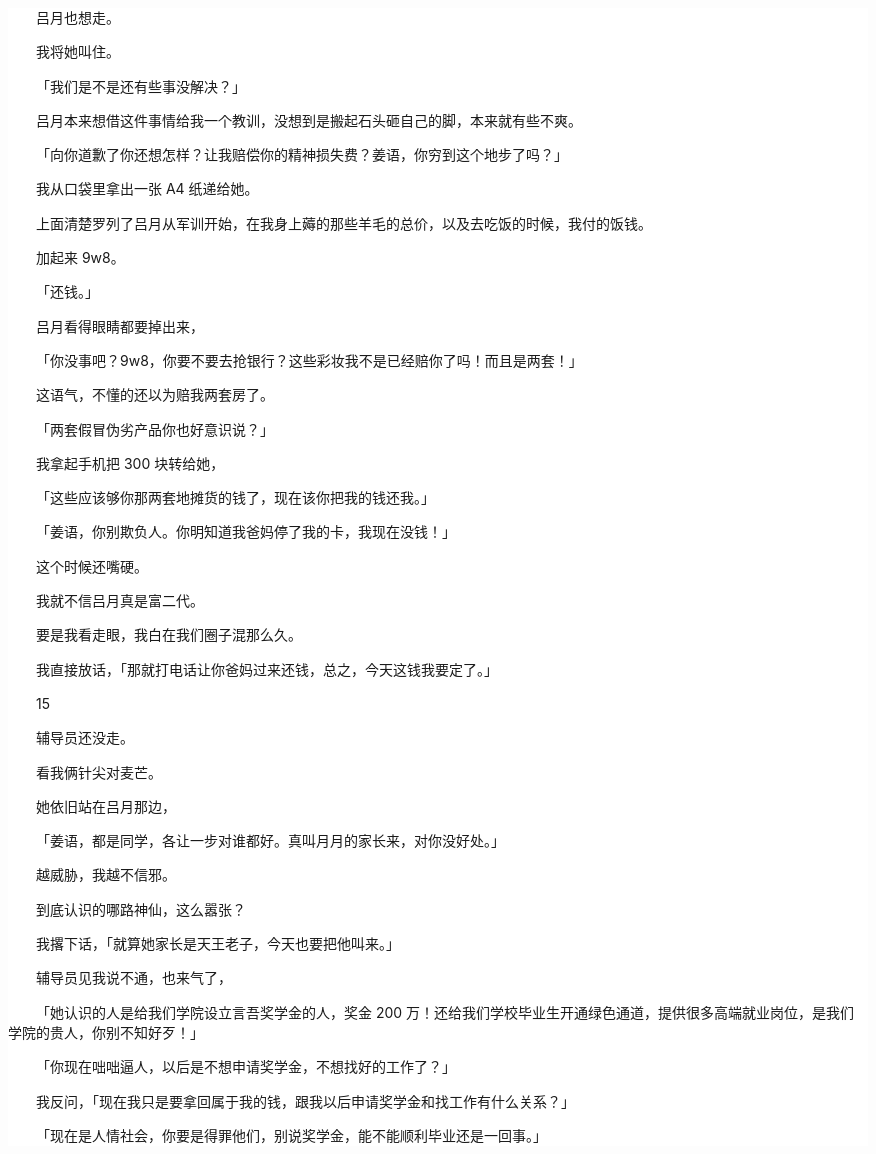 &emsp;&emsp;吕月也想走。  
  
&emsp;&emsp;我将她叫住。  
  
&emsp;&emsp;「我们是不是还有些事没解决？」  
  
&emsp;&emsp;吕月本来想借这件事情给我一个教训，没想到是搬起石头砸自己的脚，本来就有些不爽。  
  
&emsp;&emsp;「向你道歉了你还想怎样？让我赔偿你的精神损失费？姜语，你穷到这个地步了吗？」  
  
&emsp;&emsp;我从口袋里拿出一张 A4 纸递给她。  
  
&emsp;&emsp;上面清楚罗列了吕月从军训开始，在我身上薅的那些羊毛的总价，以及去吃饭的时候，我付的饭钱。  
  
&emsp;&emsp;加起来 9w8。  
  
&emsp;&emsp;「还钱。」  
  
&emsp;&emsp;吕月看得眼睛都要掉出来，  
  
&emsp;&emsp;「你没事吧？9w8，你要不要去抢银行？这些彩妆我不是已经赔你了吗！而且是两套！」  
  
&emsp;&emsp;这语气，不懂的还以为赔我两套房了。  
  
&emsp;&emsp;「两套假冒伪劣产品你也好意识说？」  
  
&emsp;&emsp;我拿起手机把 300 块转给她，  
  
&emsp;&emsp;「这些应该够你那两套地摊货的钱了，现在该你把我的钱还我。」  
  
&emsp;&emsp;「姜语，你别欺负人。你明知道我爸妈停了我的卡，我现在没钱！」  
  
&emsp;&emsp;这个时候还嘴硬。  
  
&emsp;&emsp;我就不信吕月真是富二代。  
  
&emsp;&emsp;要是我看走眼，我白在我们圈子混那么久。  
  
&emsp;&emsp;我直接放话，「那就打电话让你爸妈过来还钱，总之，今天这钱我要定了。」  
  
&emsp;&emsp;15  
  
&emsp;&emsp;辅导员还没走。  
  
&emsp;&emsp;看我俩针尖对麦芒。  
  
&emsp;&emsp;她依旧站在吕月那边，  
  
&emsp;&emsp;「姜语，都是同学，各让一步对谁都好。真叫月月的家长来，对你没好处。」  
  
&emsp;&emsp;越威胁，我越不信邪。  
  
&emsp;&emsp;到底认识的哪路神仙，这么嚣张？  
  
&emsp;&emsp;我撂下话，「就算她家长是天王老子，今天也要把他叫来。」  
  
&emsp;&emsp;辅导员见我说不通，也来气了，  
  
&emsp;&emsp;「她认识的人是给我们学院设立言吾奖学金的人，奖金 200 万！还给我们学校毕业生开通绿色通道，提供很多高端就业岗位，是我们学院的贵人，你别不知好歹！」  
  
&emsp;&emsp;「你现在咄咄逼人，以后是不想申请奖学金，不想找好的工作了？」  
  
&emsp;&emsp;我反问，「现在我只是要拿回属于我的钱，跟我以后申请奖学金和找工作有什么关系？」  
  
&emsp;&emsp;「现在是人情社会，你要是得罪他们，别说奖学金，能不能顺利毕业还是一回事。」  
  